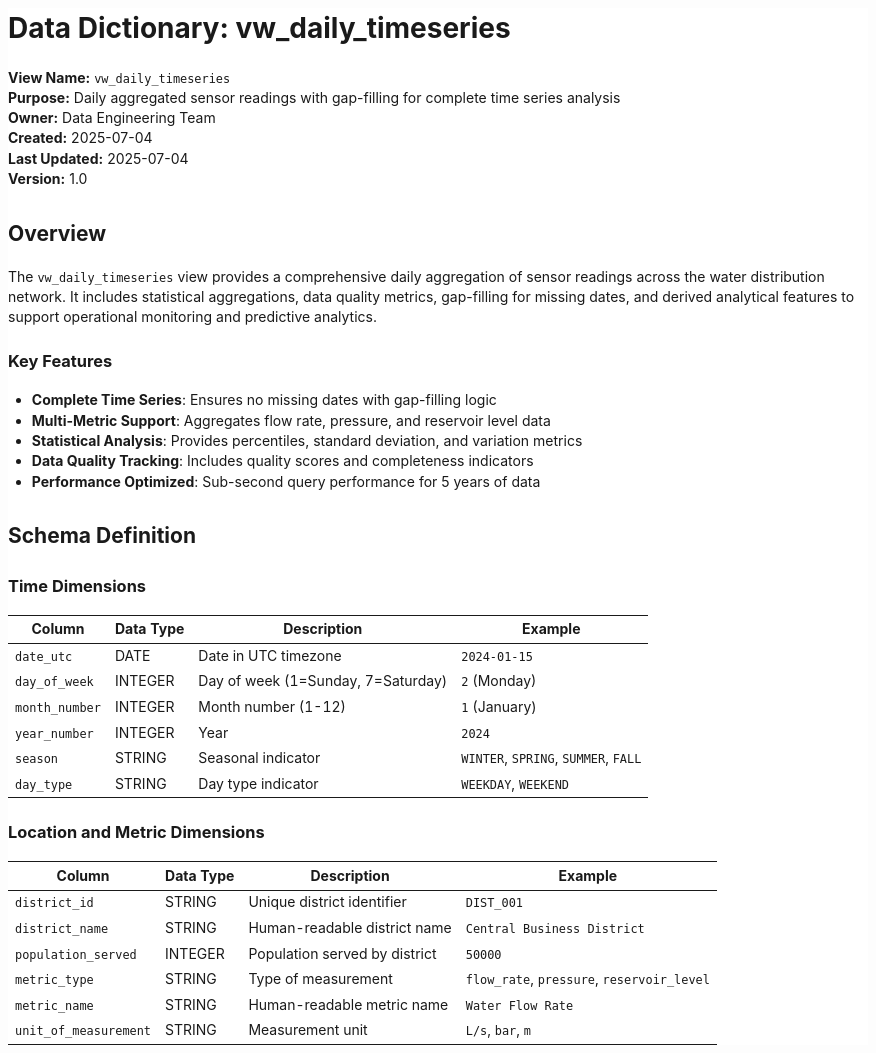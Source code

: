 # Data Dictionary: vw_daily_timeseries

**View Name:** `vw_daily_timeseries`  
**Purpose:** Daily aggregated sensor readings with gap-filling for complete time series analysis  
**Owner:** Data Engineering Team  
**Created:** 2025-07-04  
**Last Updated:** 2025-07-04  
**Version:** 1.0  

## Overview

The `vw_daily_timeseries` view provides a comprehensive daily aggregation of sensor readings across the water distribution network. It includes statistical aggregations, data quality metrics, gap-filling for missing dates, and derived analytical features to support operational monitoring and predictive analytics.

### Key Features
- **Complete Time Series**: Ensures no missing dates with gap-filling logic
- **Multi-Metric Support**: Aggregates flow rate, pressure, and reservoir level data
- **Statistical Analysis**: Provides percentiles, standard deviation, and variation metrics
- **Data Quality Tracking**: Includes quality scores and completeness indicators
- **Performance Optimized**: Sub-second query performance for 5 years of data

## Schema Definition

### Time Dimensions

| Column | Data Type | Description | Example |
|--------|-----------|-------------|---------|
| `date_utc` | DATE | Date in UTC timezone | `2024-01-15` |
| `day_of_week` | INTEGER | Day of week (1=Sunday, 7=Saturday) | `2` (Monday) |
| `month_number` | INTEGER | Month number (1-12) | `1` (January) |
| `year_number` | INTEGER | Year | `2024` |
| `season` | STRING | Seasonal indicator | `WINTER`, `SPRING`, `SUMMER`, `FALL` |
| `day_type` | STRING | Day type indicator | `WEEKDAY`, `WEEKEND` |

### Location and Metric Dimensions

| Column | Data Type | Description | Example |
|--------|-----------|-------------|---------|
| `district_id` | STRING | Unique district identifier | `DIST_001` |
| `district_name` | STRING | Human-readable district name | `Central Business District` |
| `population_served` | INTEGER | Population served by district | `50000` |
| `metric_type` | STRING | Type of measurement | `flow_rate`, `pressure`, `reservoir_level` |
| `metric_name` | STRING | Human-readable metric name | `Water Flow Rate` |
| `unit_of_measurement` | STRING | Measurement unit | `L/s`, `bar`, `m` |
